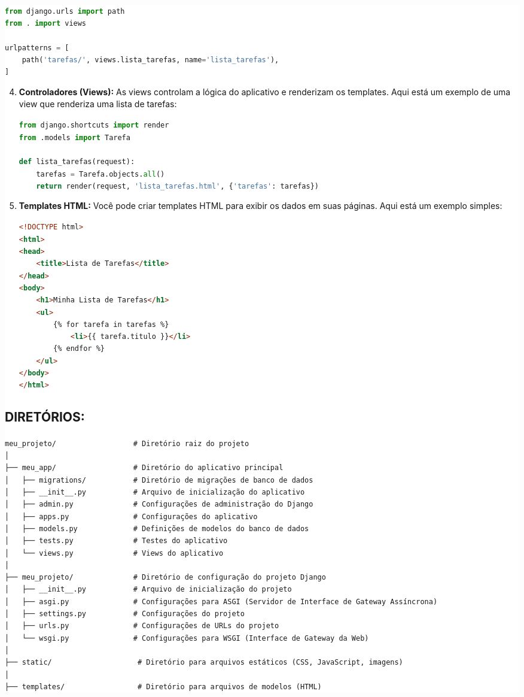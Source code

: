    ```python
   from django.urls import path
   from . import views

   urlpatterns = [
       path('tarefas/', views.lista_tarefas, name='lista_tarefas'),
   ]
   ```

4. **Controladores (Views):**
   As views controlam a lógica do aplicativo e renderizam os templates. Aqui está um exemplo de uma view que renderiza uma lista de tarefas:

   ```python
   from django.shortcuts import render
   from .models import Tarefa

   def lista_tarefas(request):
       tarefas = Tarefa.objects.all()
       return render(request, 'lista_tarefas.html', {'tarefas': tarefas})
   ```

5. **Templates HTML:**
    Você pode criar templates HTML para exibir os dados em suas páginas. Aqui está um exemplo simples:

    ```html
    <!DOCTYPE html>
    <html>
    <head>
        <title>Lista de Tarefas</title>
    </head>
    <body>
        <h1>Minha Lista de Tarefas</h1>
        <ul>
            {% for tarefa in tarefas %}
                <li>{{ tarefa.titulo }}</li>
            {% endfor %}
        </ul>
    </body>
    </html>
    ```

## DIRETÓRIOS:
```
meu_projeto/                  # Diretório raiz do projeto
│
├── meu_app/                  # Diretório do aplicativo principal
│   ├── migrations/           # Diretório de migrações de banco de dados
│   ├── __init__.py           # Arquivo de inicialização do aplicativo
│   ├── admin.py              # Configurações de administração do Django
│   ├── apps.py               # Configurações do aplicativo
│   ├── models.py             # Definições de modelos do banco de dados
│   ├── tests.py              # Testes do aplicativo
│   └── views.py              # Views do aplicativo
│
├── meu_projeto/              # Diretório de configuração do projeto Django
│   ├── __init__.py           # Arquivo de inicialização do projeto
│   ├── asgi.py               # Configurações para ASGI (Servidor de Interface de Gateway Assíncrona)
│   ├── settings.py           # Configurações do projeto
│   ├── urls.py               # Configurações de URLs do projeto
│   └── wsgi.py               # Configurações para WSGI (Interface de Gateway da Web)
│
├── static/                    # Diretório para arquivos estáticos (CSS, JavaScript, imagens)
│
├── templates/                 # Diretório para arquivos de modelos (HTML)
```